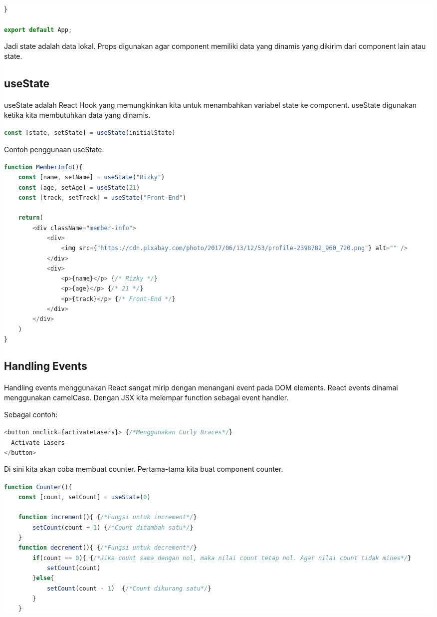 ```javascript
}

export default App;
```
Jadi state adalah data lokal. Props digunakan agar component memiliki data yang dinamis yang dikirim dari component lain atau state.

## useState
useState adalah React Hook yang memungkinkan kita untuk menambahkan variabel state ke component. useState digunakan ketika kita membutuhkan data yang dinamis.
```javascript
const [state, setState] = useState(initialState)
```
Contoh penggunaan useState:
```javascript
function MemberInfo(){
    const [name, setName] = useState("Rizky")
    const [age, setAge] = useState(21)
    const [track, setTrack] = useState("Front-End")

    return(
        <div className="member-info">
            <div>
                <img src={"https://cdn.pixabay.com/photo/2017/06/13/12/53/profile-2398782_960_720.png"} alt="" />
            </div>
            <div>
                <p>{name}</p> {/* Rizky */}
                <p>{age}</p> {/* 21 */}
                <p>{track}</p> {/* Front-End */}
            </div>
        </div>
    )
}
```

## Handling Events
Handling events menggunakan React sangat mirip dengan menangani event pada DOM elements. React events dinamai menggunakan camelCase. Dengan JSX kita melempar function sebagai event handler.

Sebagai contoh:
```javascript
<button onclick={activateLasers}> {/*Menggunakan Curly Braces*/}
  Activate Lasers
</button>
```
Di sini kita akan coba membuat counter. Pertama-tama kita buat component counter.
```javascript
function Counter(){
    const [count, setCount] = useState(0)

    function increment(){ {/*Fungsi untuk increment*/}
        setCount(count + 1) {/*Count ditambah satu*/}
    }
    function decrement(){ {/*Fungsi untuk decrement*/}
        if(count == 0){ {/*Jika count sama dengan nol, maka nilai count tetap nol. Agar nilai count tidak mines*/}
            setCount(count)
        }else{
            setCount(count - 1)  {/*Count dikurang satu*/}
        }
    }

```
